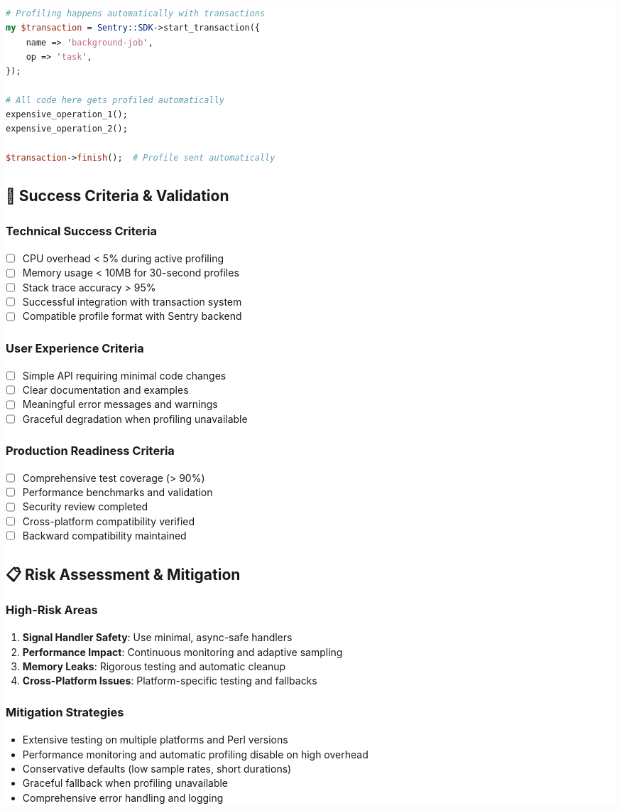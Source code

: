 ```perl
# Profiling happens automatically with transactions
my $transaction = Sentry::SDK->start_transaction({
    name => 'background-job',
    op => 'task',
});

# All code here gets profiled automatically
expensive_operation_1();
expensive_operation_2();

$transaction->finish();  # Profile sent automatically
```

## 🎯 Success Criteria & Validation

### **Technical Success Criteria**
- [ ] CPU overhead < 5% during active profiling
- [ ] Memory usage < 10MB for 30-second profiles  
- [ ] Stack trace accuracy > 95%
- [ ] Successful integration with transaction system
- [ ] Compatible profile format with Sentry backend

### **User Experience Criteria**
- [ ] Simple API requiring minimal code changes
- [ ] Clear documentation and examples
- [ ] Meaningful error messages and warnings
- [ ] Graceful degradation when profiling unavailable

### **Production Readiness Criteria**
- [ ] Comprehensive test coverage (> 90%)
- [ ] Performance benchmarks and validation
- [ ] Security review completed
- [ ] Cross-platform compatibility verified
- [ ] Backward compatibility maintained

## 📋 Risk Assessment & Mitigation

### **High-Risk Areas**
1. **Signal Handler Safety**: Use minimal, async-safe handlers
2. **Performance Impact**: Continuous monitoring and adaptive sampling
3. **Memory Leaks**: Rigorous testing and automatic cleanup
4. **Cross-Platform Issues**: Platform-specific testing and fallbacks

### **Mitigation Strategies**
- Extensive testing on multiple platforms and Perl versions
- Performance monitoring and automatic profiling disable on high overhead
- Conservative defaults (low sample rates, short durations)
- Graceful fallback when profiling unavailable
- Comprehensive error handling and logging
